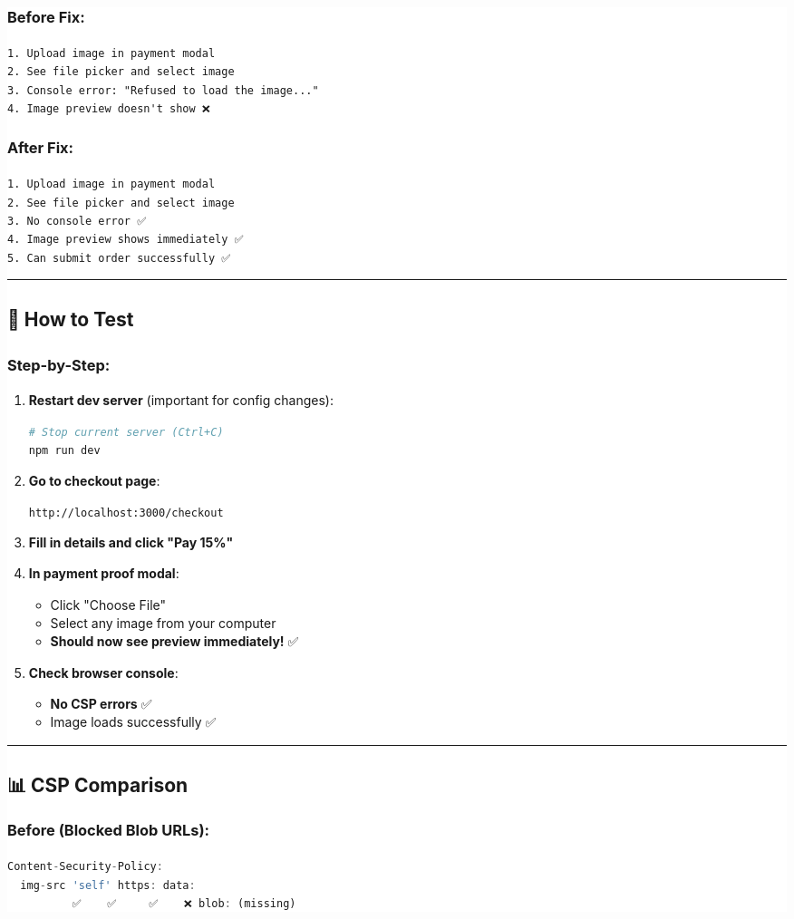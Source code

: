 ### Before Fix:
```
1. Upload image in payment modal
2. See file picker and select image
3. Console error: "Refused to load the image..."
4. Image preview doesn't show ❌
```

### After Fix:
```
1. Upload image in payment modal
2. See file picker and select image
3. No console error ✅
4. Image preview shows immediately ✅
5. Can submit order successfully ✅
```

---

## 🔄 How to Test

### Step-by-Step:
1. **Restart dev server** (important for config changes):
   ```bash
   # Stop current server (Ctrl+C)
   npm run dev
   ```

2. **Go to checkout page**:
   ```
   http://localhost:3000/checkout
   ```

3. **Fill in details and click "Pay 15%"**

4. **In payment proof modal**:
   - Click "Choose File"
   - Select any image from your computer
   - **Should now see preview immediately!** ✅

5. **Check browser console**:
   - **No CSP errors** ✅
   - Image loads successfully ✅

---

## 📊 CSP Comparison

### Before (Blocked Blob URLs):
```javascript
Content-Security-Policy:
  img-src 'self' https: data:
          ✅    ✅     ✅    ❌ blob: (missing)
```
